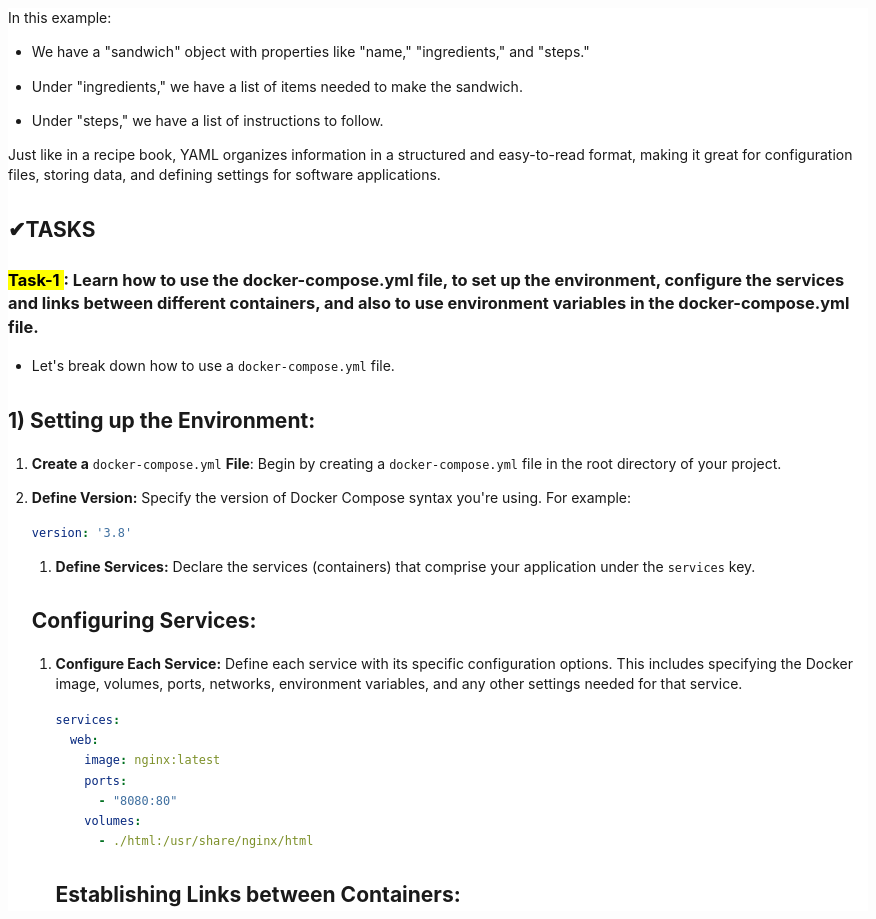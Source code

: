 In this example:

* We have a "sandwich" object with properties like "name," "ingredients," and "steps."
    
* Under "ingredients," we have a list of items needed to make the sandwich.
    
* Under "steps," we have a list of instructions to follow.
    

Just like in a recipe book, YAML organizes information in a structured and easy-to-read format, making it great for configuration files, storing data, and defining settings for software applications.

## ✔TASKS

### **<mark>Task-1 </mark> :** Learn how to use the docker-compose.yml file, to set up the environment, configure the services and links between different containers, and also to use environment variables in the docker-compose.yml file.

* Let's break down how to use a `docker-compose.yml` file.
    

## 1) **Setting up the Environment:**

1. **Create a** `docker-compose.yml` **File**: Begin by creating a `docker-compose.yml` file in the root directory of your project.
    
2. **Define Version:** Specify the version of Docker Compose syntax you're using. For example:
    
    ```yaml
    version: '3.8'
    ```
    
    1. **Define Services:** Declare the services (containers) that comprise your application under the `services` key.
        
    
    ## **Configuring Services:**
    
    1. **Configure Each Service:** Define each service with its specific configuration options. This includes specifying the Docker image, volumes, ports, networks, environment variables, and any other settings needed for that service.
        
        ```yaml
        services:
          web:
            image: nginx:latest
            ports:
              - "8080:80"
            volumes:
              - ./html:/usr/share/nginx/html
        ```
        
        ## **Establishing Links between Containers:**
        